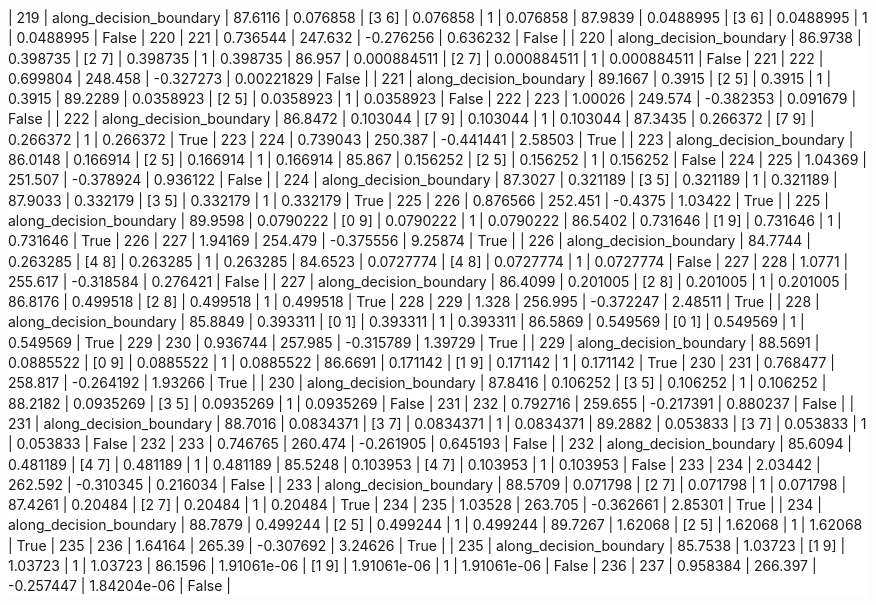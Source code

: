 | 219 | along_decision_boundary |     87.6116 | 0.076858    | [3 6]    |   0.076858    |      1 | 0.076858    |      87.9839 | 0.0488995   | [3 6]     |    0.0488995   |       1 | 0.0488995   | False     |    220 |             221 |                0.736544 |              247.632   | -0.276256   |     0.636232    | False           |
| 220 | along_decision_boundary |     86.9738 | 0.398735    | [2 7]    |   0.398735    |      1 | 0.398735    |      86.957  | 0.000884511 | [2 7]     |    0.000884511 |       1 | 0.000884511 | False     |    221 |             222 |                0.699804 |              248.458   | -0.327273   |     0.00221829  | False           |
| 221 | along_decision_boundary |     89.1667 | 0.3915      | [2 5]    |   0.3915      |      1 | 0.3915      |      89.2289 | 0.0358923   | [2 5]     |    0.0358923   |       1 | 0.0358923   | False     |    222 |             223 |                1.00026  |              249.574   | -0.382353   |     0.091679    | False           |
| 222 | along_decision_boundary |     86.8472 | 0.103044    | [7 9]    |   0.103044    |      1 | 0.103044    |      87.3435 | 0.266372    | [7 9]     |    0.266372    |       1 | 0.266372    | True      |    223 |             224 |                0.739043 |              250.387   | -0.441441   |     2.58503     | True            |
| 223 | along_decision_boundary |     86.0148 | 0.166914    | [2 5]    |   0.166914    |      1 | 0.166914    |      85.867  | 0.156252    | [2 5]     |    0.156252    |       1 | 0.156252    | False     |    224 |             225 |                1.04369  |              251.507   | -0.378924   |     0.936122    | False           |
| 224 | along_decision_boundary |     87.3027 | 0.321189    | [3 5]    |   0.321189    |      1 | 0.321189    |      87.9033 | 0.332179    | [3 5]     |    0.332179    |       1 | 0.332179    | True      |    225 |             226 |                0.876566 |              252.451   | -0.4375     |     1.03422     | True            |
| 225 | along_decision_boundary |     89.9598 | 0.0790222   | [0 9]    |   0.0790222   |      1 | 0.0790222   |      86.5402 | 0.731646    | [1 9]     |    0.731646    |       1 | 0.731646    | True      |    226 |             227 |                1.94169  |              254.479   | -0.375556   |     9.25874     | True            |
| 226 | along_decision_boundary |     84.7744 | 0.263285    | [4 8]    |   0.263285    |      1 | 0.263285    |      84.6523 | 0.0727774   | [4 8]     |    0.0727774   |       1 | 0.0727774   | False     |    227 |             228 |                1.0771   |              255.617   | -0.318584   |     0.276421    | False           |
| 227 | along_decision_boundary |     86.4099 | 0.201005    | [2 8]    |   0.201005    |      1 | 0.201005    |      86.8176 | 0.499518    | [2 8]     |    0.499518    |       1 | 0.499518    | True      |    228 |             229 |                1.328    |              256.995   | -0.372247   |     2.48511     | True            |
| 228 | along_decision_boundary |     85.8849 | 0.393311    | [0 1]    |   0.393311    |      1 | 0.393311    |      86.5869 | 0.549569    | [0 1]     |    0.549569    |       1 | 0.549569    | True      |    229 |             230 |                0.936744 |              257.985   | -0.315789   |     1.39729     | True            |
| 229 | along_decision_boundary |     88.5691 | 0.0885522   | [0 9]    |   0.0885522   |      1 | 0.0885522   |      86.6691 | 0.171142    | [1 9]     |    0.171142    |       1 | 0.171142    | True      |    230 |             231 |                0.768477 |              258.817   | -0.264192   |     1.93266     | True            |
| 230 | along_decision_boundary |     87.8416 | 0.106252    | [3 5]    |   0.106252    |      1 | 0.106252    |      88.2182 | 0.0935269   | [3 5]     |    0.0935269   |       1 | 0.0935269   | False     |    231 |             232 |                0.792716 |              259.655   | -0.217391   |     0.880237    | False           |
| 231 | along_decision_boundary |     88.7016 | 0.0834371   | [3 7]    |   0.0834371   |      1 | 0.0834371   |      89.2882 | 0.053833    | [3 7]     |    0.053833    |       1 | 0.053833    | False     |    232 |             233 |                0.746765 |              260.474   | -0.261905   |     0.645193    | False           |
| 232 | along_decision_boundary |     85.6094 | 0.481189    | [4 7]    |   0.481189    |      1 | 0.481189    |      85.5248 | 0.103953    | [4 7]     |    0.103953    |       1 | 0.103953    | False     |    233 |             234 |                2.03442  |              262.592   | -0.310345   |     0.216034    | False           |
| 233 | along_decision_boundary |     88.5709 | 0.071798    | [2 7]    |   0.071798    |      1 | 0.071798    |      87.4261 | 0.20484     | [2 7]     |    0.20484     |       1 | 0.20484     | True      |    234 |             235 |                1.03528  |              263.705   | -0.362661   |     2.85301     | True            |
| 234 | along_decision_boundary |     88.7879 | 0.499244    | [2 5]    |   0.499244    |      1 | 0.499244    |      89.7267 | 1.62068     | [2 5]     |    1.62068     |       1 | 1.62068     | True      |    235 |             236 |                1.64164  |              265.39    | -0.307692   |     3.24626     | True            |
| 235 | along_decision_boundary |     85.7538 | 1.03723     | [1 9]    |   1.03723     |      1 | 1.03723     |      86.1596 | 1.91061e-06 | [1 9]     |    1.91061e-06 |       1 | 1.91061e-06 | False     |    236 |             237 |                0.958384 |              266.397   | -0.257447   |     1.84204e-06 | False           |